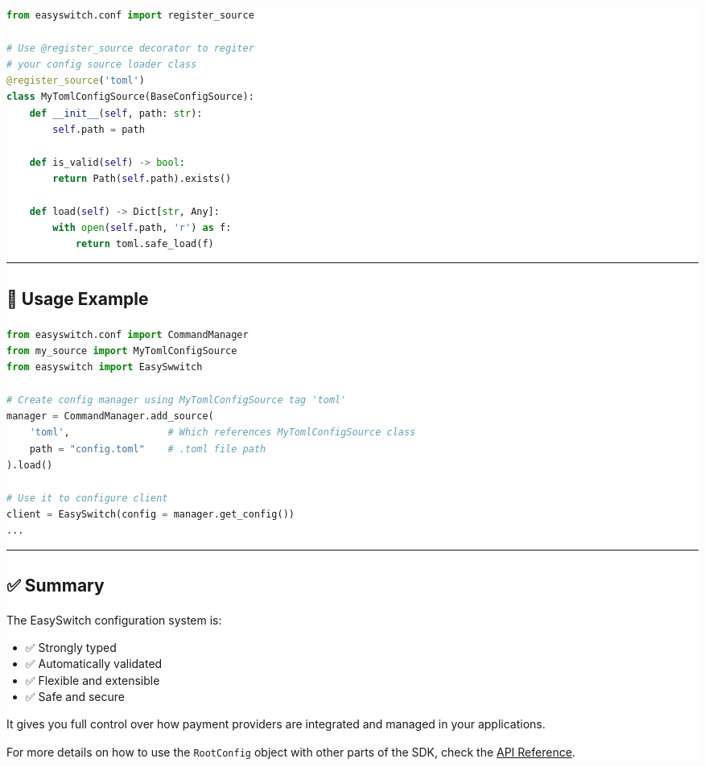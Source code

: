 ```python
from easyswitch.conf import register_source

# Use @register_source decorator to regiter 
# your config source loader class
@register_source('toml')
class MyTomlConfigSource(BaseConfigSource):
    def __init__(self, path: str):
        self.path = path

    def is_valid(self) -> bool:
        return Path(self.path).exists()

    def load(self) -> Dict[str, Any]:
        with open(self.path, 'r') as f:
            return toml.safe_load(f)
```

---

## 🧪 Usage Example

```python
from easyswitch.conf import CommandManager
from my_source import MyTomlConfigSource
from easyswitch import EasySwwitch

# Create config manager using MyTomlConfigSource tag 'toml'
manager = CommandManager.add_source(
    'toml',                 # Which references MyTomlConfigSource class
    path = "config.toml"    # .toml file path
).load()

# Use it to configure client
client = EasySwitch(config = manager.get_config())
...
```

---

## ✅ Summary

The EasySwitch configuration system is:

* ✅ Strongly typed
* ✅ Automatically validated
* ✅ Flexible and extensible
* ✅ Safe and secure

It gives you full control over how payment providers are integrated and managed in your applications.

For more details on how to use the `RootConfig` object with other parts of the SDK, check the [API Reference](../api-reference.md).